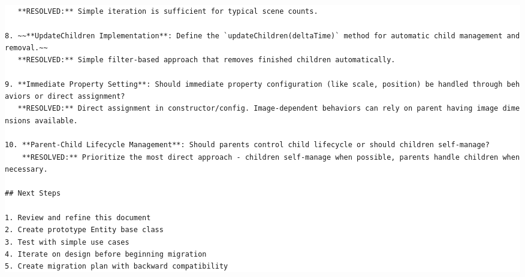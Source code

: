 ```
   **RESOLVED:** Simple iteration is sufficient for typical scene counts.

8. ~~**UpdateChildren Implementation**: Define the `updateChildren(deltaTime)` method for automatic child management and removal.~~
   **RESOLVED:** Simple filter-based approach that removes finished children automatically.

9. **Immediate Property Setting**: Should immediate property configuration (like scale, position) be handled through behaviors or direct assignment?
   **RESOLVED:** Direct assignment in constructor/config. Image-dependent behaviors can rely on parent having image dimensions available.

10. **Parent-Child Lifecycle Management**: Should parents control child lifecycle or should children self-manage?
    **RESOLVED:** Prioritize the most direct approach - children self-manage when possible, parents handle children when necessary.

## Next Steps

1. Review and refine this document
2. Create prototype Entity base class
3. Test with simple use cases
4. Iterate on design before beginning migration
5. Create migration plan with backward compatibility